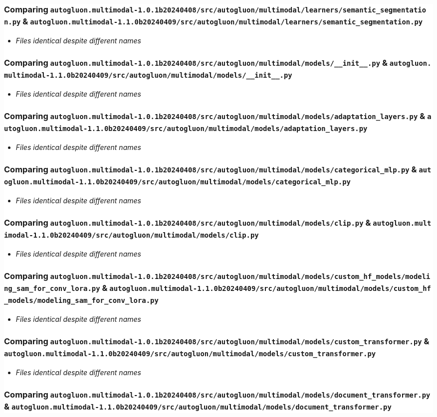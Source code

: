### Comparing `autogluon.multimodal-1.0.1b20240408/src/autogluon/multimodal/learners/semantic_segmentation.py` & `autogluon.multimodal-1.1.0b20240409/src/autogluon/multimodal/learners/semantic_segmentation.py`

 * *Files identical despite different names*

### Comparing `autogluon.multimodal-1.0.1b20240408/src/autogluon/multimodal/models/__init__.py` & `autogluon.multimodal-1.1.0b20240409/src/autogluon/multimodal/models/__init__.py`

 * *Files identical despite different names*

### Comparing `autogluon.multimodal-1.0.1b20240408/src/autogluon/multimodal/models/adaptation_layers.py` & `autogluon.multimodal-1.1.0b20240409/src/autogluon/multimodal/models/adaptation_layers.py`

 * *Files identical despite different names*

### Comparing `autogluon.multimodal-1.0.1b20240408/src/autogluon/multimodal/models/categorical_mlp.py` & `autogluon.multimodal-1.1.0b20240409/src/autogluon/multimodal/models/categorical_mlp.py`

 * *Files identical despite different names*

### Comparing `autogluon.multimodal-1.0.1b20240408/src/autogluon/multimodal/models/clip.py` & `autogluon.multimodal-1.1.0b20240409/src/autogluon/multimodal/models/clip.py`

 * *Files identical despite different names*

### Comparing `autogluon.multimodal-1.0.1b20240408/src/autogluon/multimodal/models/custom_hf_models/modeling_sam_for_conv_lora.py` & `autogluon.multimodal-1.1.0b20240409/src/autogluon/multimodal/models/custom_hf_models/modeling_sam_for_conv_lora.py`

 * *Files identical despite different names*

### Comparing `autogluon.multimodal-1.0.1b20240408/src/autogluon/multimodal/models/custom_transformer.py` & `autogluon.multimodal-1.1.0b20240409/src/autogluon/multimodal/models/custom_transformer.py`

 * *Files identical despite different names*

### Comparing `autogluon.multimodal-1.0.1b20240408/src/autogluon/multimodal/models/document_transformer.py` & `autogluon.multimodal-1.1.0b20240409/src/autogluon/multimodal/models/document_transformer.py`
